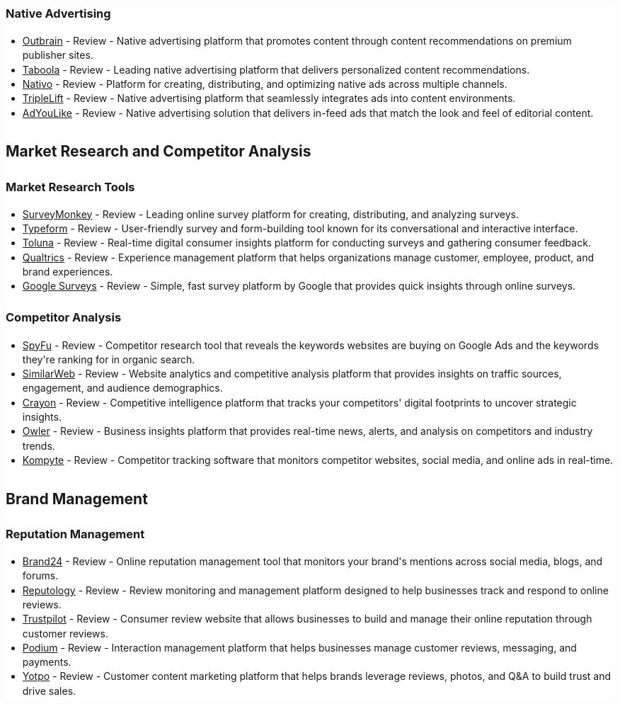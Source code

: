 ### Native Advertising

  - [Outbrain](https://www.outbrain.com) - Review - Native advertising platform that promotes content through content recommendations on premium publisher sites.
  - [Taboola](https://www.taboola.com) - Review - Leading native advertising platform that delivers personalized content recommendations.
  - [Nativo](https://www.nativo.com) - Review - Platform for creating, distributing, and optimizing native ads across multiple channels.
  - [TripleLift](https://www.triplelift.com) - Review - Native advertising platform that seamlessly integrates ads into content environments.
  - [AdYouLike](https://www.adyoulike.com) - Review - Native advertising solution that delivers in-feed ads that match the look and feel of editorial content.

## Market Research and Competitor Analysis

### Market Research Tools

  - [SurveyMonkey](https://www.surveymonkey.com) - Review - Leading online survey platform for creating, distributing, and analyzing surveys.
  - [Typeform](https://www.typeform.com) - Review - User-friendly survey and form-building tool known for its conversational and interactive interface.
  - [Toluna](https://www.toluna.com) - Review - Real-time digital consumer insights platform for conducting surveys and gathering consumer feedback.
  - [Qualtrics](https://www.qualtrics.com) - Review - Experience management platform that helps organizations manage customer, employee, product, and brand experiences.
  - [Google Surveys](https://surveys.google.com) - Review - Simple, fast survey platform by Google that provides quick insights through online surveys.

### Competitor Analysis

  - [SpyFu](https://www.spyfu.com) - Review - Competitor research tool that reveals the keywords websites are buying on Google Ads and the keywords they're ranking for in organic search.
  - [SimilarWeb](https://www.similarweb.com) - Review - Website analytics and competitive analysis platform that provides insights on traffic sources, engagement, and audience demographics.
  - [Crayon](https://www.crayon.co) - Review - Competitive intelligence platform that tracks your competitors' digital footprints to uncover strategic insights.
  - [Owler](https://www.owler.com) - Review - Business insights platform that provides real-time news, alerts, and analysis on competitors and industry trends.
  - [Kompyte](https://www.kompyte.com) - Review - Competitor tracking software that monitors competitor websites, social media, and online ads in real-time.


## Brand Management

### Reputation Management

  - [Brand24](https://brand24.com) - Review - Online reputation management tool that monitors your brand's mentions across social media, blogs, and forums.
  - [Reputology](https://www.reputology.com) - Review - Review monitoring and management platform designed to help businesses track and respond to online reviews.
  - [Trustpilot](https://www.trustpilot.com) - Review - Consumer review website that allows businesses to build and manage their online reputation through customer reviews.
  - [Podium](https://www.podium.com) - Review - Interaction management platform that helps businesses manage customer reviews, messaging, and payments.
  - [Yotpo](https://www.yotpo.com) - Review - Customer content marketing platform that helps brands leverage reviews, photos, and Q&A to build trust and drive sales.
